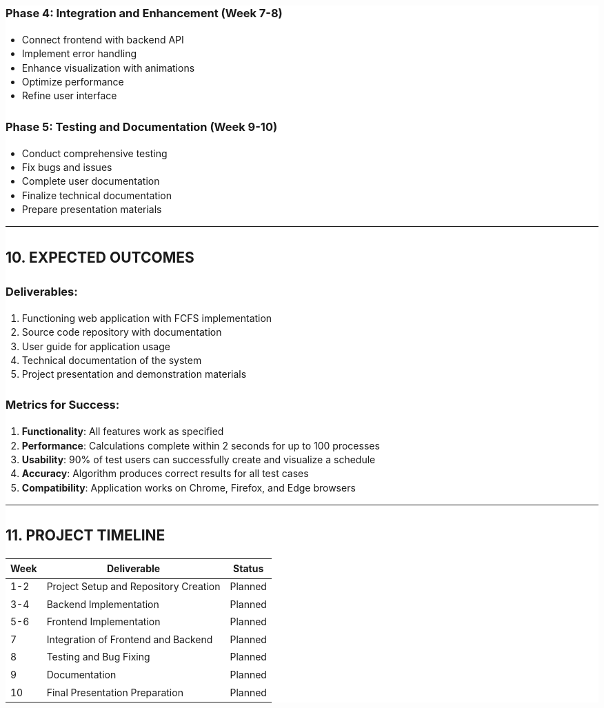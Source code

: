 ### Phase 4: Integration and Enhancement (Week 7-8)
- Connect frontend with backend API
- Implement error handling
- Enhance visualization with animations
- Optimize performance
- Refine user interface

### Phase 5: Testing and Documentation (Week 9-10)
- Conduct comprehensive testing
- Fix bugs and issues
- Complete user documentation
- Finalize technical documentation
- Prepare presentation materials

---

## 10. EXPECTED OUTCOMES

### Deliverables:
1. Functioning web application with FCFS implementation
2. Source code repository with documentation
3. User guide for application usage
4. Technical documentation of the system
5. Project presentation and demonstration materials

### Metrics for Success:
1. **Functionality**: All features work as specified
2. **Performance**: Calculations complete within 2 seconds for up to 100 processes
3. **Usability**: 90% of test users can successfully create and visualize a schedule
4. **Accuracy**: Algorithm produces correct results for all test cases
5. **Compatibility**: Application works on Chrome, Firefox, and Edge browsers

---

## 11. PROJECT TIMELINE

| Week | Deliverable | Status |
|------|-------------|--------|
| 1-2 | Project Setup and Repository Creation | Planned |
| 3-4 | Backend Implementation | Planned |
| 5-6 | Frontend Implementation | Planned |
| 7 | Integration of Frontend and Backend | Planned |
| 8 | Testing and Bug Fixing | Planned |
| 9 | Documentation | Planned |
| 10 | Final Presentation Preparation | Planned |

